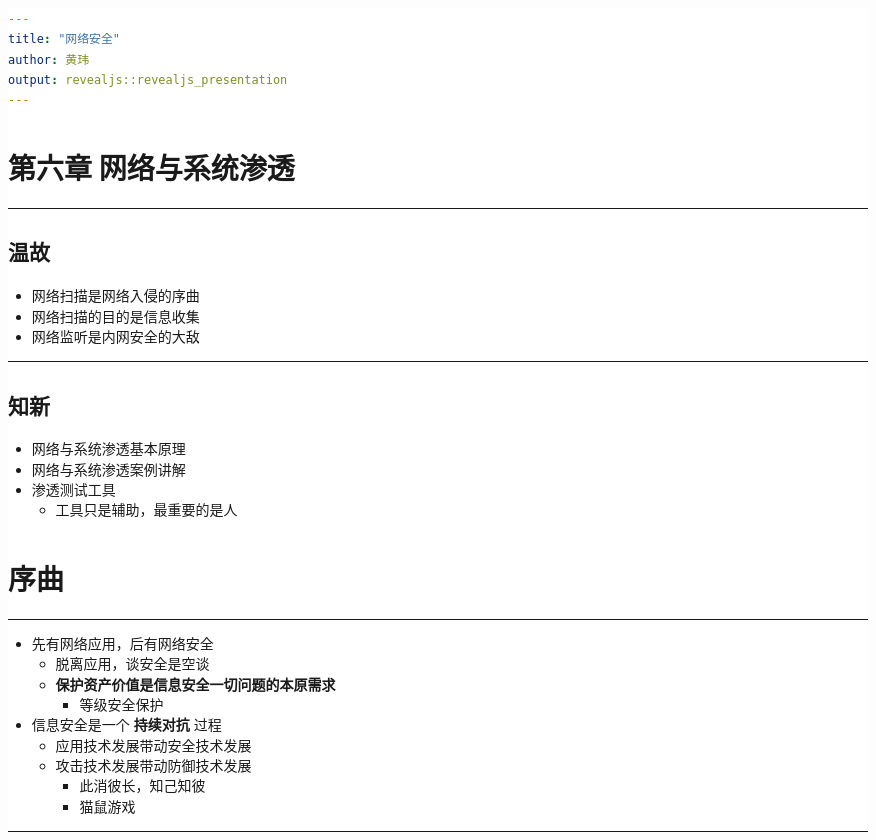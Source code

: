 ```yaml
---
title: "网络安全"
author: 黄玮
output: revealjs::revealjs_presentation
---
```


# 第六章 网络与系统渗透

---

## 温故

* 网络扫描是网络入侵的序曲
* 网络扫描的目的是信息收集
* 网络监听是内网安全的大敌

---

## 知新

* 网络与系统渗透基本原理
* 网络与系统渗透案例讲解
* 渗透测试工具
    * 工具只是辅助，最重要的是人

# 序曲

---

* 先有网络应用，后有网络安全
    * 脱离应用，谈安全是空谈
    * **保护资产价值是信息安全一切问题的本原需求**
        * 等级安全保护
* 信息安全是一个 **持续对抗** 过程
    * 应用技术发展带动安全技术发展
    * 攻击技术发展带动防御技术发展
        * 此消彼长，知己知彼
        * 猫鼠游戏

---
